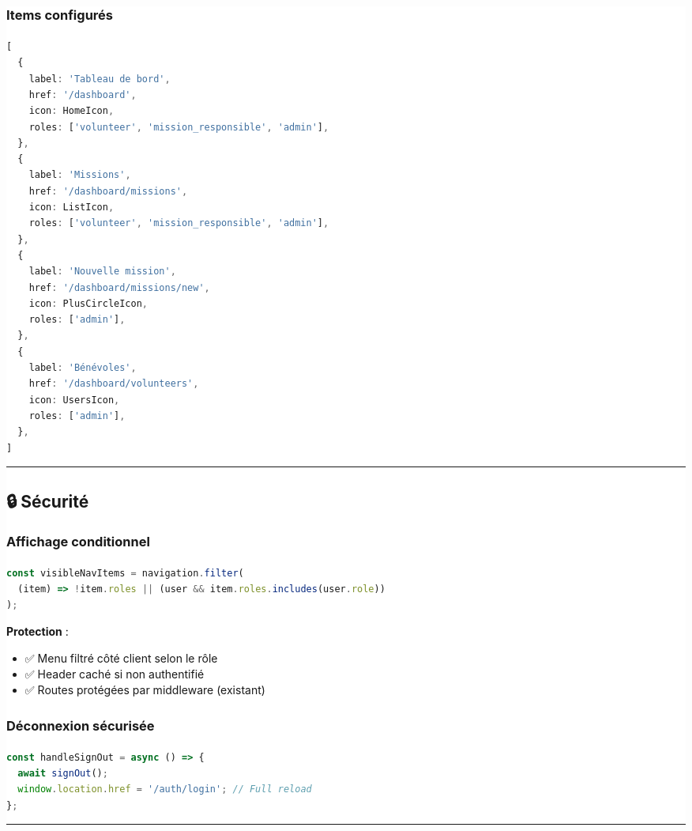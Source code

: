 ### Items configurés
```typescript
[
  {
    label: 'Tableau de bord',
    href: '/dashboard',
    icon: HomeIcon,
    roles: ['volunteer', 'mission_responsible', 'admin'],
  },
  {
    label: 'Missions',
    href: '/dashboard/missions',
    icon: ListIcon,
    roles: ['volunteer', 'mission_responsible', 'admin'],
  },
  {
    label: 'Nouvelle mission',
    href: '/dashboard/missions/new',
    icon: PlusCircleIcon,
    roles: ['admin'],
  },
  {
    label: 'Bénévoles',
    href: '/dashboard/volunteers',
    icon: UsersIcon,
    roles: ['admin'],
  },
]
```

---

## 🔒 Sécurité

### Affichage conditionnel
```typescript
const visibleNavItems = navigation.filter(
  (item) => !item.roles || (user && item.roles.includes(user.role))
);
```

**Protection** :
- ✅ Menu filtré côté client selon le rôle
- ✅ Header caché si non authentifié
- ✅ Routes protégées par middleware (existant)

### Déconnexion sécurisée
```typescript
const handleSignOut = async () => {
  await signOut();
  window.location.href = '/auth/login'; // Full reload
};
```

---